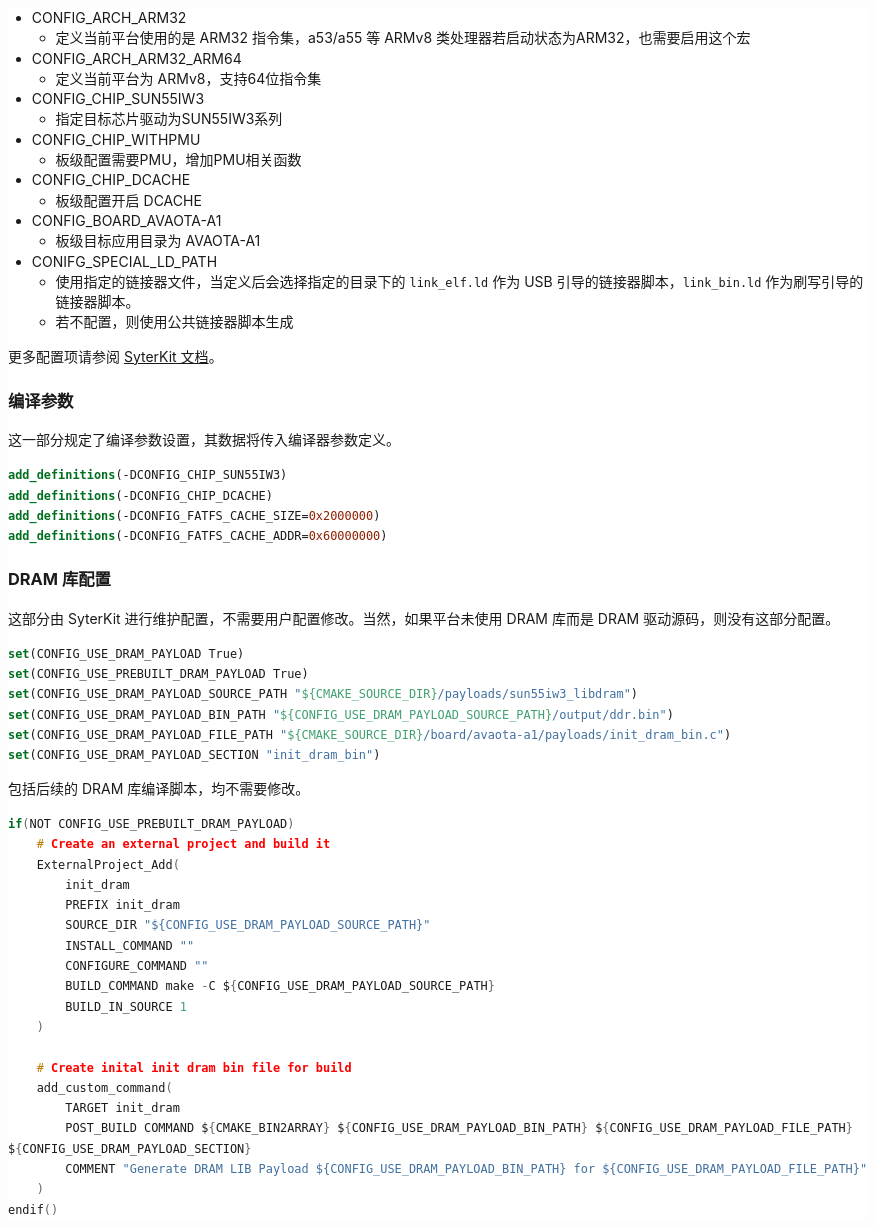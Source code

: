 - CONFIG_ARCH_ARM32
  - 定义当前平台使用的是 ARM32 指令集，a53/a55 等 ARMv8 类处理器若启动状态为ARM32，也需要启用这个宏
- CONFIG_ARCH_ARM32_ARM64
  - 定义当前平台为 ARMv8，支持64位指令集
- CONFIG_CHIP_SUN55IW3
  - 指定目标芯片驱动为SUN55IW3系列
- CONFIG_CHIP_WITHPMU
  - 板级配置需要PMU，增加PMU相关函数
- CONFIG_CHIP_DCACHE
  - 板级配置开启 DCACHE
- CONFIG_BOARD_AVAOTA-A1
  - 板级目标应用目录为 AVAOTA-A1
- CONIFG_SPECIAL_LD_PATH
  - 使用指定的链接器文件，当定义后会选择指定的目录下的 `link_elf.ld` 作为 USB 引导的链接器脚本，`link_bin.ld` 作为刷写引导的链接器脚本。
  - 若不配置，则使用公共链接器脚本生成

更多配置项请参阅 [SyterKit 文档](https://syterkit.yuzukihd.top/)。

### 编译参数

这一部分规定了编译参数设置，其数据将传入编译器参数定义。

```cmake
add_definitions(-DCONFIG_CHIP_SUN55IW3) 
add_definitions(-DCONFIG_CHIP_DCACHE)
add_definitions(-DCONFIG_FATFS_CACHE_SIZE=0x2000000)
add_definitions(-DCONFIG_FATFS_CACHE_ADDR=0x60000000)
```

### DRAM 库配置

这部分由 SyterKit  进行维护配置，不需要用户配置修改。当然，如果平台未使用 DRAM 库而是 DRAM 驱动源码，则没有这部分配置。

```cmake
set(CONFIG_USE_DRAM_PAYLOAD True)
set(CONFIG_USE_PREBUILT_DRAM_PAYLOAD True)
set(CONFIG_USE_DRAM_PAYLOAD_SOURCE_PATH "${CMAKE_SOURCE_DIR}/payloads/sun55iw3_libdram")
set(CONFIG_USE_DRAM_PAYLOAD_BIN_PATH "${CONFIG_USE_DRAM_PAYLOAD_SOURCE_PATH}/output/ddr.bin")
set(CONFIG_USE_DRAM_PAYLOAD_FILE_PATH "${CMAKE_SOURCE_DIR}/board/avaota-a1/payloads/init_dram_bin.c")
set(CONFIG_USE_DRAM_PAYLOAD_SECTION "init_dram_bin")
```

包括后续的 DRAM 库编译脚本，均不需要修改。

```c
if(NOT CONFIG_USE_PREBUILT_DRAM_PAYLOAD)
    # Create an external project and build it
    ExternalProject_Add(
        init_dram
        PREFIX init_dram
        SOURCE_DIR "${CONFIG_USE_DRAM_PAYLOAD_SOURCE_PATH}"
        INSTALL_COMMAND ""
        CONFIGURE_COMMAND ""
        BUILD_COMMAND make -C ${CONFIG_USE_DRAM_PAYLOAD_SOURCE_PATH}
        BUILD_IN_SOURCE 1
    )

    # Create inital init dram bin file for build
    add_custom_command(
        TARGET init_dram
        POST_BUILD COMMAND ${CMAKE_BIN2ARRAY} ${CONFIG_USE_DRAM_PAYLOAD_BIN_PATH} ${CONFIG_USE_DRAM_PAYLOAD_FILE_PATH} ${CONFIG_USE_DRAM_PAYLOAD_SECTION}
        COMMENT "Generate DRAM LIB Payload ${CONFIG_USE_DRAM_PAYLOAD_BIN_PATH} for ${CONFIG_USE_DRAM_PAYLOAD_FILE_PATH}"
    )
endif()
```